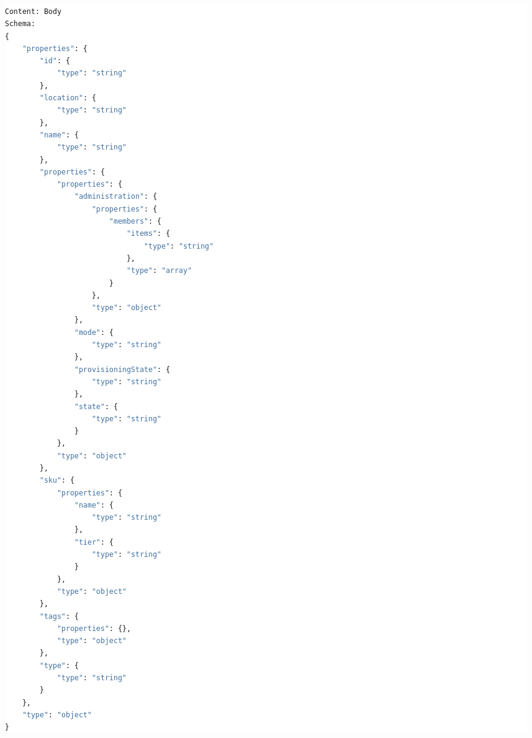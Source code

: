 ```py
Content: Body
Schema: 
{
    "properties": {
        "id": {
            "type": "string"
        },
        "location": {
            "type": "string"
        },
        "name": {
            "type": "string"
        },
        "properties": {
            "properties": {
                "administration": {
                    "properties": {
                        "members": {
                            "items": {
                                "type": "string"
                            },
                            "type": "array"
                        }
                    },
                    "type": "object"
                },
                "mode": {
                    "type": "string"
                },
                "provisioningState": {
                    "type": "string"
                },
                "state": {
                    "type": "string"
                }
            },
            "type": "object"
        },
        "sku": {
            "properties": {
                "name": {
                    "type": "string"
                },
                "tier": {
                    "type": "string"
                }
            },
            "type": "object"
        },
        "tags": {
            "properties": {},
            "type": "object"
        },
        "type": {
            "type": "string"
        }
    },
    "type": "object"
}
```
